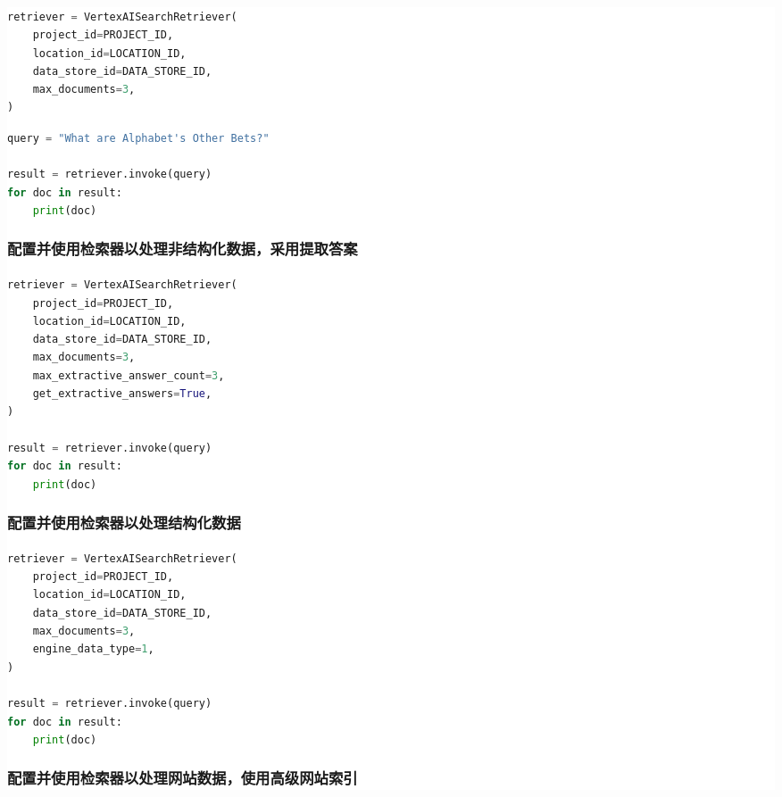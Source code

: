
```python
retriever = VertexAISearchRetriever(
    project_id=PROJECT_ID,
    location_id=LOCATION_ID,
    data_store_id=DATA_STORE_ID,
    max_documents=3,
)
```


```python
query = "What are Alphabet's Other Bets?"

result = retriever.invoke(query)
for doc in result:
    print(doc)
```

### 配置并使用检索器以处理**非结构化**数据，采用提取答案



```python
retriever = VertexAISearchRetriever(
    project_id=PROJECT_ID,
    location_id=LOCATION_ID,
    data_store_id=DATA_STORE_ID,
    max_documents=3,
    max_extractive_answer_count=3,
    get_extractive_answers=True,
)

result = retriever.invoke(query)
for doc in result:
    print(doc)
```

### 配置并使用检索器以处理**结构化**数据



```python
retriever = VertexAISearchRetriever(
    project_id=PROJECT_ID,
    location_id=LOCATION_ID,
    data_store_id=DATA_STORE_ID,
    max_documents=3,
    engine_data_type=1,
)

result = retriever.invoke(query)
for doc in result:
    print(doc)
```

### 配置并使用检索器以处理**网站**数据，使用高级网站索引
